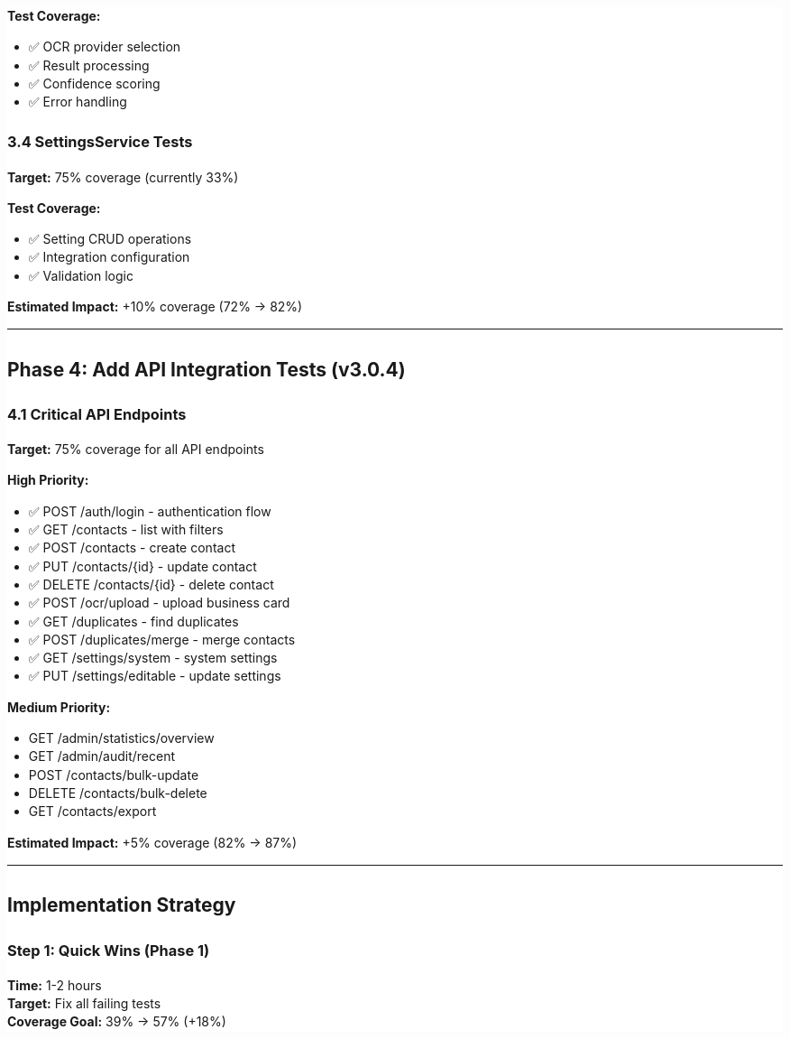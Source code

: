 **Test Coverage:**
- ✅ OCR provider selection
- ✅ Result processing
- ✅ Confidence scoring
- ✅ Error handling

### 3.4 SettingsService Tests
**Target:** 75% coverage (currently 33%)  

**Test Coverage:**
- ✅ Setting CRUD operations
- ✅ Integration configuration
- ✅ Validation logic

**Estimated Impact:** +10% coverage (72% → 82%)

---

## Phase 4: Add API Integration Tests (v3.0.4)

### 4.1 Critical API Endpoints
**Target:** 75% coverage for all API endpoints  

**High Priority:**
- ✅ POST /auth/login - authentication flow
- ✅ GET /contacts - list with filters
- ✅ POST /contacts - create contact
- ✅ PUT /contacts/{id} - update contact
- ✅ DELETE /contacts/{id} - delete contact
- ✅ POST /ocr/upload - upload business card
- ✅ GET /duplicates - find duplicates
- ✅ POST /duplicates/merge - merge contacts
- ✅ GET /settings/system - system settings
- ✅ PUT /settings/editable - update settings

**Medium Priority:**
- GET /admin/statistics/overview
- GET /admin/audit/recent
- POST /contacts/bulk-update
- DELETE /contacts/bulk-delete
- GET /contacts/export

**Estimated Impact:** +5% coverage (82% → 87%)

---

## Implementation Strategy

### Step 1: Quick Wins (Phase 1)
**Time:** 1-2 hours  
**Target:** Fix all failing tests  
**Coverage Goal:** 39% → 57% (+18%)
